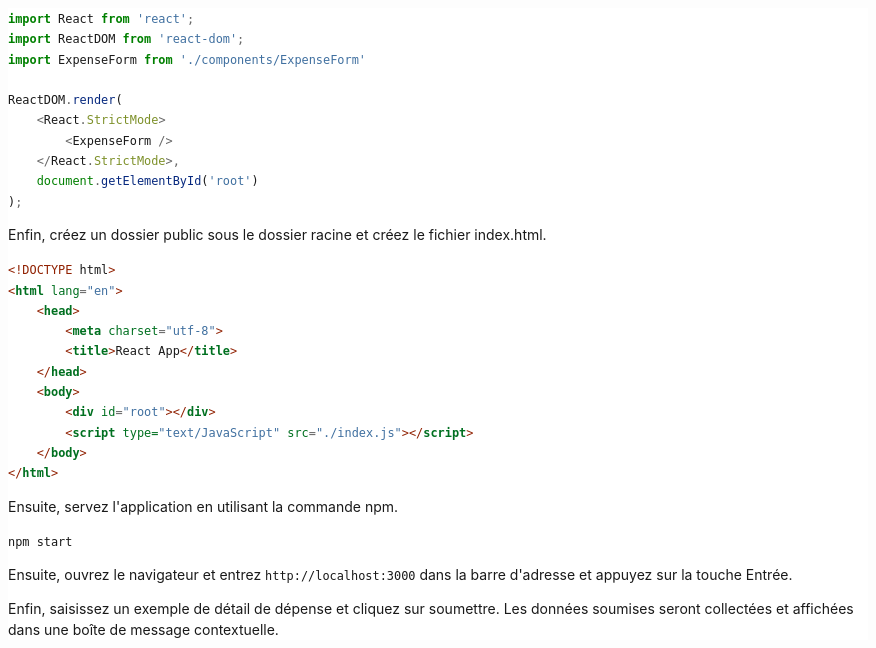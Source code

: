 ```js
import React from 'react';
import ReactDOM from 'react-dom';
import ExpenseForm from './components/ExpenseForm'

ReactDOM.render(
    <React.StrictMode>
        <ExpenseForm />
    </React.StrictMode>,
    document.getElementById('root')
);
```

Enfin, créez un dossier public sous le dossier racine et créez le fichier index.html.

```html
<!DOCTYPE html>
<html lang="en">
    <head>
        <meta charset="utf-8">
        <title>React App</title>
    </head>
    <body>
        <div id="root"></div>
        <script type="text/JavaScript" src="./index.js"></script>
    </body>
</html>
```

Ensuite, servez l'application en utilisant la commande npm.

```bash
npm start
```

Ensuite, ouvrez le navigateur et entrez ```http://localhost:3000``` dans la barre d'adresse et appuyez sur la touche Entrée.

Enfin, saisissez un exemple de détail de dépense et cliquez sur soumettre. Les données soumises seront collectées et affichées dans une boîte de message contextuelle.